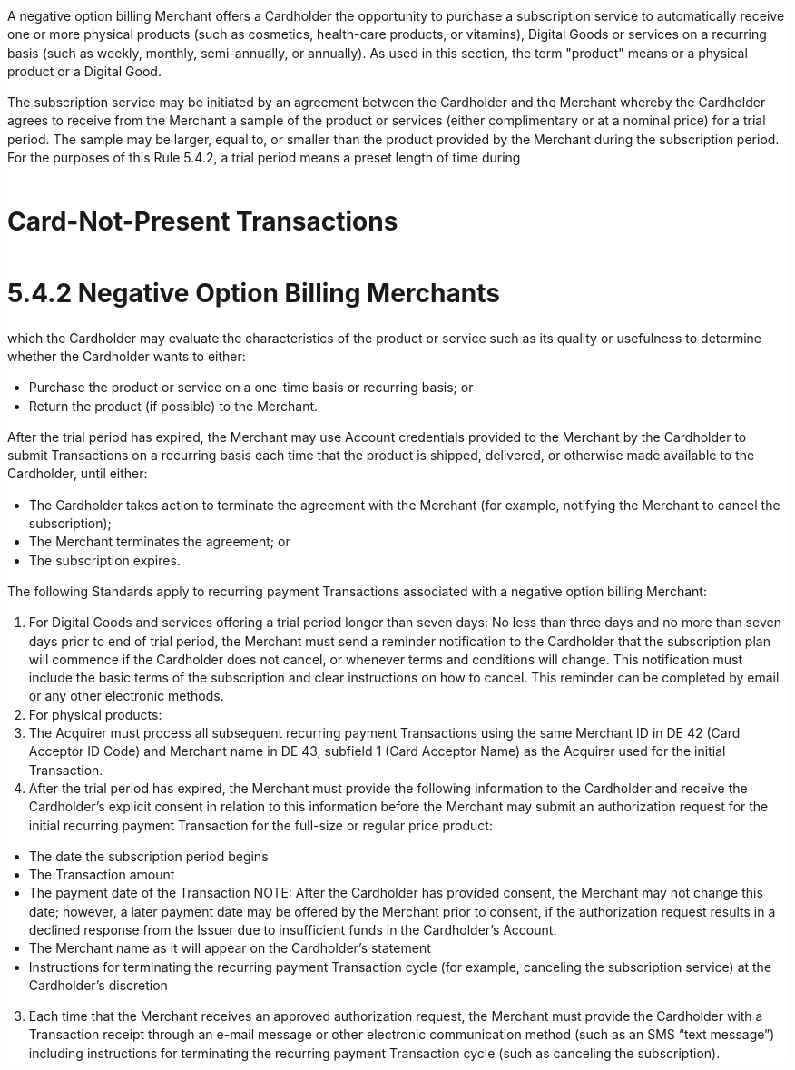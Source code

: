 A negative option billing Merchant offers a Cardholder the opportunity to purchase a subscription service to automatically receive one or more physical products (such as cosmetics, health-care products, or vitamins), Digital Goods or services on a recurring basis (such as weekly, monthly, semi-annually, or annually). As used in this section, the term "product" means or a physical product or a Digital Good.

The subscription service may be initiated by an agreement between the Cardholder and the Merchant whereby the Cardholder agrees to receive from the Merchant a sample of the product or services (either complimentary or at a nominal price) for a trial period. The sample may be larger, equal to, or smaller than the product provided by the Merchant during the subscription period. For the purposes of this Rule 5.4.2, a trial period means a preset length of time during


# Card-Not-Present Transactions

# 5.4.2 Negative Option Billing Merchants

which the Cardholder may evaluate the characteristics of the product or service such as its quality or usefulness to determine whether the Cardholder wants to either:

- Purchase the product or service on a one-time basis or recurring basis; or
- Return the product (if possible) to the Merchant.

After the trial period has expired, the Merchant may use Account credentials provided to the Merchant by the Cardholder to submit Transactions on a recurring basis each time that the product is shipped, delivered, or otherwise made available to the Cardholder, until either:

- The Cardholder takes action to terminate the agreement with the Merchant (for example, notifying the Merchant to cancel the subscription);
- The Merchant terminates the agreement; or
- The subscription expires.

The following Standards apply to recurring payment Transactions associated with a negative option billing Merchant:

1. For Digital Goods and services offering a trial period longer than seven days: No less than three days and no more than seven days prior to end of trial period, the Merchant must send a reminder notification to the Cardholder that the subscription plan will commence if the Cardholder does not cancel, or whenever terms and conditions will change. This notification must include the basic terms of the subscription and clear instructions on how to cancel. This reminder can be completed by email or any other electronic methods.
2. For physical products:
1. The Acquirer must process all subsequent recurring payment Transactions using the same Merchant ID in DE 42 (Card Acceptor ID Code) and Merchant name in DE 43, subfield 1 (Card Acceptor Name) as the Acquirer used for the initial Transaction.
2. After the trial period has expired, the Merchant must provide the following information to the Cardholder and receive the Cardholder’s explicit consent in relation to this information before the Merchant may submit an authorization request for the initial recurring payment Transaction for the full-size or regular price product:
- The date the subscription period begins
- The Transaction amount
- The payment date of the Transaction
NOTE: After the Cardholder has provided consent, the Merchant may not change this date; however, a later payment date may be offered by the Merchant prior to consent, if the authorization request results in a declined response from the Issuer due to insufficient funds in the Cardholder’s Account.
- The Merchant name as it will appear on the Cardholder’s statement
- Instructions for terminating the recurring payment Transaction cycle (for example, canceling the subscription service) at the Cardholder’s discretion
3. Each time that the Merchant receives an approved authorization request, the Merchant must provide the Cardholder with a Transaction receipt through an e-mail message or other electronic communication method (such as an SMS “text message”) including instructions for terminating the recurring payment Transaction cycle (such as canceling the subscription).
